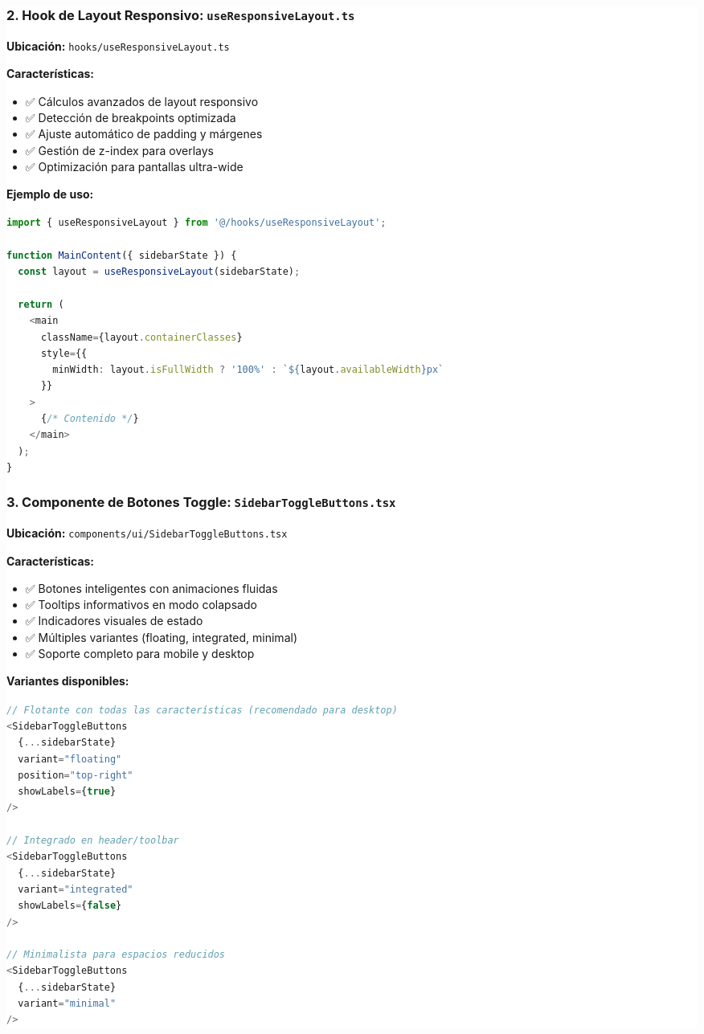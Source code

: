### 2. Hook de Layout Responsivo: `useResponsiveLayout.ts`

**Ubicación:** `hooks/useResponsiveLayout.ts`

**Características:**
- ✅ Cálculos avanzados de layout responsivo
- ✅ Detección de breakpoints optimizada
- ✅ Ajuste automático de padding y márgenes
- ✅ Gestión de z-index para overlays
- ✅ Optimización para pantallas ultra-wide

**Ejemplo de uso:**
```typescript
import { useResponsiveLayout } from '@/hooks/useResponsiveLayout';

function MainContent({ sidebarState }) {
  const layout = useResponsiveLayout(sidebarState);
  
  return (
    <main 
      className={layout.containerClasses}
      style={{
        minWidth: layout.isFullWidth ? '100%' : `${layout.availableWidth}px`
      }}
    >
      {/* Contenido */}
    </main>
  );
}
```

### 3. Componente de Botones Toggle: `SidebarToggleButtons.tsx`

**Ubicación:** `components/ui/SidebarToggleButtons.tsx`

**Características:**
- ✅ Botones inteligentes con animaciones fluidas
- ✅ Tooltips informativos en modo colapsado
- ✅ Indicadores visuales de estado
- ✅ Múltiples variantes (floating, integrated, minimal)
- ✅ Soporte completo para mobile y desktop

**Variantes disponibles:**
```typescript
// Flotante con todas las características (recomendado para desktop)
<SidebarToggleButtons
  {...sidebarState}
  variant="floating"
  position="top-right"
  showLabels={true}
/>

// Integrado en header/toolbar
<SidebarToggleButtons
  {...sidebarState}
  variant="integrated"
  showLabels={false}
/>

// Minimalista para espacios reducidos
<SidebarToggleButtons
  {...sidebarState}
  variant="minimal"
/>
```
